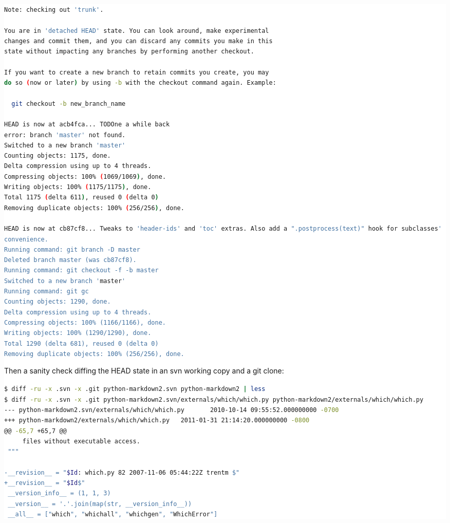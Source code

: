 ```bash
Note: checking out 'trunk'.

You are in 'detached HEAD' state. You can look around, make experimental
changes and commit them, and you can discard any commits you make in this
state without impacting any branches by performing another checkout.

If you want to create a new branch to retain commits you create, you may
do so (now or later) by using -b with the checkout command again. Example:

  git checkout -b new_branch_name

HEAD is now at acb4fca... TODOne a while back
error: branch 'master' not found.
Switched to a new branch 'master'
Counting objects: 1175, done.
Delta compression using up to 4 threads.
Compressing objects: 100% (1069/1069), done.
Writing objects: 100% (1175/1175), done.
Total 1175 (delta 611), reused 0 (delta 0)
Removing duplicate objects: 100% (256/256), done.

HEAD is now at cb87cf8... Tweaks to 'header-ids' and 'toc' extras. Also add a ".postprocess(text)" hook for subclasses' convenience.
Running command: git branch -D master
Deleted branch master (was cb87cf8).
Running command: git checkout -f -b master
Switched to a new branch 'master'
Running command: git gc
Counting objects: 1290, done.
Delta compression using up to 4 threads.
Compressing objects: 100% (1166/1166), done.
Writing objects: 100% (1290/1290), done.
Total 1290 (delta 681), reused 0 (delta 0)
Removing duplicate objects: 100% (256/256), done.
```

Then a sanity check diffing the HEAD state in an svn working copy and a git
clone:

```bash
$ diff -ru -x .svn -x .git python-markdown2.svn python-markdown2 | less
$ diff -ru -x .svn -x .git python-markdown2.svn/externals/which/which.py python-markdown2/externals/which/which.py
--- python-markdown2.svn/externals/which/which.py       2010-10-14 09:55:52.000000000 -0700
+++ python-markdown2/externals/which/which.py   2011-01-31 21:14:20.000000000 -0800
@@ -65,7 +65,7 @@
     files without executable access.
 """

-__revision__ = "$Id: which.py 82 2007-11-06 05:44:22Z trentm $"
+__revision__ = "$Id$"
 __version_info__ = (1, 1, 3)
 __version__ = '.'.join(map(str, __version_info__))
 __all__ = ["which", "whichall", "whichgen", "WhichError"]
```
